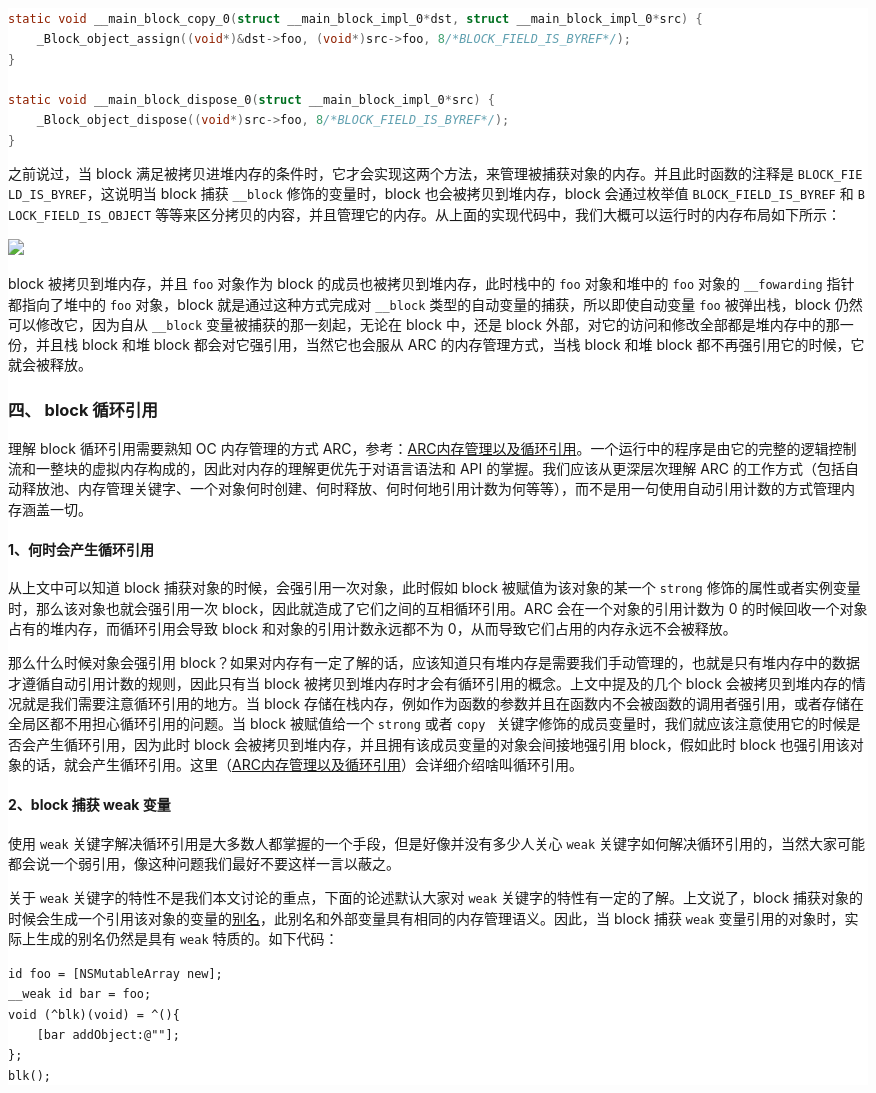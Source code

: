 ```c
static void __main_block_copy_0(struct __main_block_impl_0*dst, struct __main_block_impl_0*src) {
    _Block_object_assign((void*)&dst->foo, (void*)src->foo, 8/*BLOCK_FIELD_IS_BYREF*/);
}

static void __main_block_dispose_0(struct __main_block_impl_0*src) {
    _Block_object_dispose((void*)src->foo, 8/*BLOCK_FIELD_IS_BYREF*/);
}
```

之前说过，当 block 满足被拷贝进堆内存的条件时，它才会实现这两个方法，来管理被捕获对象的内存。并且此时函数的注释是 `BLOCK_FIELD_IS_BYREF`，这说明当 block 捕获 `__block` 修饰的变量时，block 也会被拷贝到堆内存，block 会通过枚举值 `BLOCK_FIELD_IS_BYREF` 和 `BLOCK_FIELD_IS_OBJECT` 等等来区分拷贝的内容，并且管理它的内存。从上面的实现代码中，我们大概可以运行时的内存布局如下所示：

![](https://upload-images.jianshu.io/upload_images/5314152-b95d42dfdd257763.png?imageMogr2/auto-orient/strip%7CimageView2/2/w/1240)

block 被拷贝到堆内存，并且 `foo` 对象作为 block 的成员也被拷贝到堆内存，此时栈中的 `foo` 对象和堆中的 `foo` 对象的 `__fowarding` 指针都指向了堆中的 `foo` 对象，block 就是通过这种方式完成对 `__block` 类型的自动变量的捕获，所以即使自动变量 `foo` 被弹出栈，block 仍然可以修改它，因为自从 `__block` 变量被捕获的那一刻起，无论在 block 中，还是 block 外部，对它的访问和修改全部都是堆内存中的那一份，并且栈 block 和堆 block 都会对它强引用，当然它也会服从 ARC 的内存管理方式，当栈 block 和堆 block 都不再强引用它的时候，它就会被释放。

### 四、 block 循环引用

理解 block 循环引用需要熟知 OC 内存管理的方式 ARC，参考：[ARC内存管理以及循环引用](https://andyccc.github.io/2018/01/02/ARC%E5%86%85%E5%AD%98%E7%AE%A1%E7%90%86%E4%BB%A5%E5%8F%8A%E5%BE%AA%E7%8E%AF%E5%BC%95%E7%94%A8/)。一个运行中的程序是由它的完整的逻辑控制流和一整块的虚拟内存构成的，因此对内存的理解更优先于对语言语法和 API 的掌握。我们应该从更深层次理解 ARC 的工作方式（包括自动释放池、内存管理关键字、一个对象何时创建、何时释放、何时何地引用计数为何等等），而不是用一句使用自动引用计数的方式管理内存涵盖一切。

#### 1、何时会产生循环引用

从上文中可以知道 block 捕获对象的时候，会强引用一次对象，此时假如 block 被赋值为该对象的某一个 `strong` 修饰的属性或者实例变量时，那么该对象也就会强引用一次 block，因此就造成了它们之间的互相循环引用。ARC 会在一个对象的引用计数为 0 的时候回收一个对象占有的堆内存，而循环引用会导致 block 和对象的引用计数永远都不为 0，从而导致它们占用的内存永远不会被释放。

那么什么时候对象会强引用 block？如果对内存有一定了解的话，应该知道只有堆内存是需要我们手动管理的，也就是只有堆内存中的数据才遵循自动引用计数的规则，因此只有当 block 被拷贝到堆内存时才会有循环引用的概念。上文中提及的几个 block 会被拷贝到堆内存的情况就是我们需要注意循环引用的地方。当 block 存储在栈内存，例如作为函数的参数并且在函数内不会被函数的调用者强引用，或者存储在全局区都不用担心循环引用的问题。当 block 被赋值给一个 `strong` 或者 `copy ` 关键字修饰的成员变量时，我们就应该注意使用它的时候是否会产生循环引用，因为此时 block 会被拷贝到堆内存，并且拥有该成员变量的对象会间接地强引用 block，假如此时 block 也强引用该对象的话，就会产生循环引用。这里（[ARC内存管理以及循环引用](https://andyccc.github.io/2018/01/02/ARC%E5%86%85%E5%AD%98%E7%AE%A1%E7%90%86%E4%BB%A5%E5%8F%8A%E5%BE%AA%E7%8E%AF%E5%BC%95%E7%94%A8/)）会详细介绍啥叫循环引用。

#### 2、block 捕获 weak 变量

使用 `weak` 关键字解决循环引用是大多数人都掌握的一个手段，但是好像并没有多少人关心 `weak` 关键字如何解决循环引用的，当然大家可能都会说一个弱引用，像这种问题我们最好不要这样一言以蔽之。

关于 `weak` 关键字的特性不是我们本文讨论的重点，下面的论述默认大家对 `weak` 关键字的特性有一定的了解。上文说了，block 捕获对象的时候会生成一个引用该对象的变量的[别名](https://zh.wikipedia.org/wiki/%E5%88%AB%E5%90%8D_(%E8%AE%A1%E7%AE%97) )，此别名和外部变量具有相同的内存管理语义。因此，当 block 捕获 `weak` 变量引用的对象时，实际上生成的别名仍然是具有 `weak` 特质的。如下代码：

```objc
id foo = [NSMutableArray new];
__weak id bar = foo;
void (^blk)(void) = ^(){
    [bar addObject:@""];
};
blk();
```
